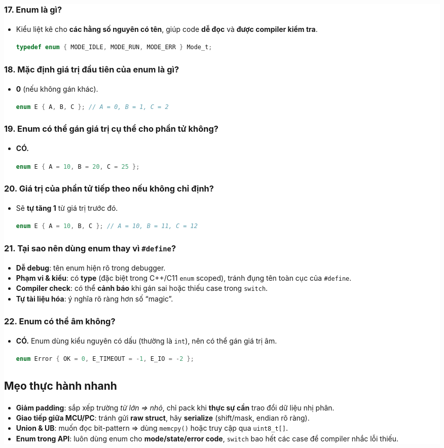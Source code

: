 ### 17. Enum là gì?
- Kiểu liệt kê cho **các hằng số nguyên có tên**, giúp code **dễ đọc** và **được compiler kiểm tra**.
    ```c
    typedef enum { MODE_IDLE, MODE_RUN, MODE_ERR } Mode_t;
    ```

### 18. Mặc định giá trị đầu tiên của enum là gì?
- **0** (nếu không gán khác).
    ```c
    enum E { A, B, C }; // A = 0, B = 1, C = 2
    ```

### 19. Enum có thể gán giá trị cụ thể cho phần tử không?
- **CÓ.**
    ```c
    enum E { A = 10, B = 20, C = 25 };
    ```

### 20. Giá trị của phần tử tiếp theo nếu không chỉ định?
- Sẽ **tự tăng 1** từ giá trị trước đó.
    ```c
    enum E { A = 10, B, C }; // A = 10, B = 11, C = 12
    ```

### 21. Tại sao nên dùng enum thay vì `#define`?
- **Dễ debug**: tên enum hiện rõ trong debugger.  
- **Phạm vi & kiểu**: có **type** (đặc biệt trong C++/C11 `enum` scoped), tránh đụng tên toàn cục của `#define`.  
- **Compiler check**: có thể **cảnh báo** khi gán sai hoặc thiếu case trong `switch`.  
- **Tự tài liệu hóa**: ý nghĩa rõ ràng hơn số “magic”.

### 22. Enum có thể âm không?
- **CÓ.** Enum dùng kiểu nguyên có dấu (thường là `int`), nên có thể gán giá trị âm.
    ```c
    enum Error { OK = 0, E_TIMEOUT = -1, E_IO = -2 };
    ```

## Mẹo thực hành nhanh
- **Giảm padding**: sắp xếp trường *từ lớn => nhỏ*, chỉ pack khi **thực sự cần** trao đổi dữ liệu nhị phân.  
- **Giao tiếp giữa MCU/PC**: tránh gửi **raw struct**, hãy **serialize** (shift/mask, endian rõ ràng).  
- **Union & UB**: muốn đọc bit-pattern => dùng `memcpy()` hoặc truy cập qua `uint8_t[]`.  
- **Enum trong API**: luôn dùng enum cho **mode/state/error code**, `switch` bao hết các case để compiler nhắc lỗi thiếu.